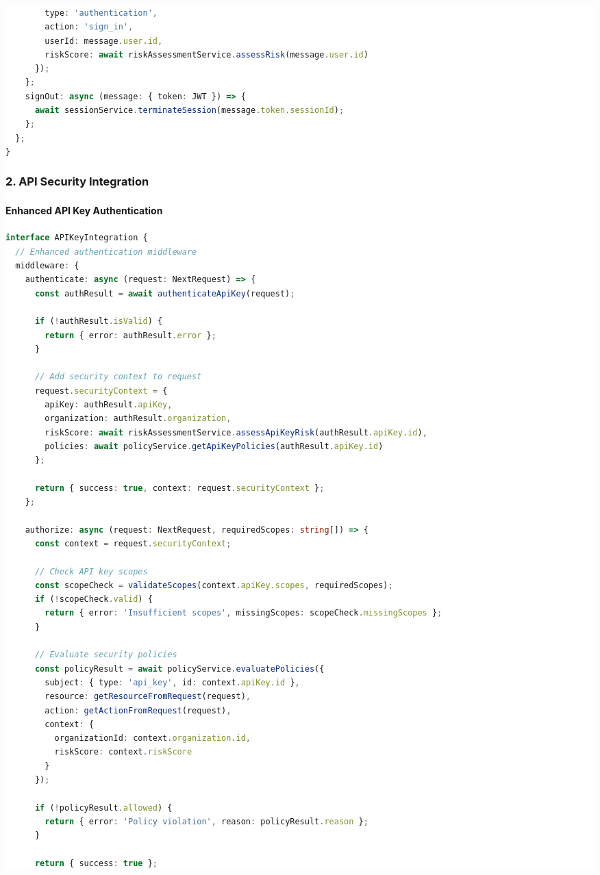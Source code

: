 ```typescript
        type: 'authentication',
        action: 'sign_in',
        userId: message.user.id,
        riskScore: await riskAssessmentService.assessRisk(message.user.id)
      });
    };
    signOut: async (message: { token: JWT }) => {
      await sessionService.terminateSession(message.token.sessionId);
    };
  };
}
```

### 2. API Security Integration

#### Enhanced API Key Authentication
```typescript
interface APIKeyIntegration {
  // Enhanced authentication middleware
  middleware: {
    authenticate: async (request: NextRequest) => {
      const authResult = await authenticateApiKey(request);

      if (!authResult.isValid) {
        return { error: authResult.error };
      }

      // Add security context to request
      request.securityContext = {
        apiKey: authResult.apiKey,
        organization: authResult.organization,
        riskScore: await riskAssessmentService.assessApiKeyRisk(authResult.apiKey.id),
        policies: await policyService.getApiKeyPolicies(authResult.apiKey.id)
      };

      return { success: true, context: request.securityContext };
    };

    authorize: async (request: NextRequest, requiredScopes: string[]) => {
      const context = request.securityContext;

      // Check API key scopes
      const scopeCheck = validateScopes(context.apiKey.scopes, requiredScopes);
      if (!scopeCheck.valid) {
        return { error: 'Insufficient scopes', missingScopes: scopeCheck.missingScopes };
      }

      // Evaluate security policies
      const policyResult = await policyService.evaluatePolicies({
        subject: { type: 'api_key', id: context.apiKey.id },
        resource: getResourceFromRequest(request),
        action: getActionFromRequest(request),
        context: {
          organizationId: context.organization.id,
          riskScore: context.riskScore
        }
      });

      if (!policyResult.allowed) {
        return { error: 'Policy violation', reason: policyResult.reason };
      }

      return { success: true };
```